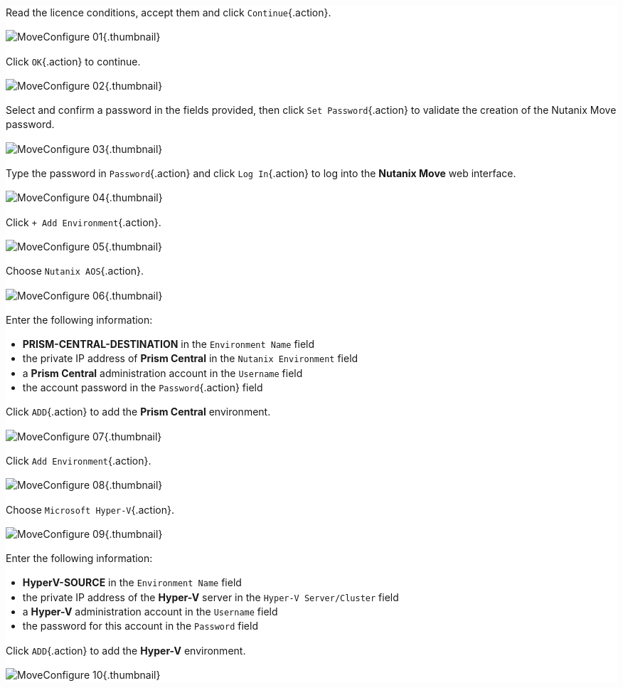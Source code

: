 Read the licence conditions, accept them and click `Continue`{.action}.

![MoveConfigure 01](images/MoveConfigure01.PNG){.thumbnail}

Click `OK`{.action} to continue.

![MoveConfigure 02](images/MoveConfigure02.PNG){.thumbnail}

Select and confirm a password in the fields provided, then click `Set Password`{.action} to validate the creation of the Nutanix Move password.

![MoveConfigure 03](images/MoveConfigure03.PNG){.thumbnail}

Type the password in `Password`{.action} and click `Log In`{.action} to log into the **Nutanix Move** web interface.

![MoveConfigure 04](images/MoveConfigure04.PNG){.thumbnail}

Click `+ Add Environment`{.action}.

![MoveConfigure 05](images/MoveConfigure05.PNG){.thumbnail}

Choose `Nutanix AOS`{.action}.

![MoveConfigure 06](images/MoveConfigure06.PNG){.thumbnail}

Enter the following information:

- **PRISM-CENTRAL-DESTINATION** in the `Environment Name` field 
- the private IP address of **Prism Central** in the `Nutanix Environment` field 
- a **Prism Central** administration account in the `Username` field
- the account password in the `Password`{.action} field 

Click `ADD`{.action} to add the **Prism Central** environment. 

![MoveConfigure 07](images/MoveConfigure07.PNG){.thumbnail}

Click `Add Environment`{.action}.

![MoveConfigure 08](images/MoveConfigure08.PNG){.thumbnail}

Choose `Microsoft Hyper-V`{.action}.

![MoveConfigure 09](images/MoveConfigure09.PNG){.thumbnail}

Enter the following information:

- **HyperV-SOURCE** in the `Environment Name` field
- the private IP address of the **Hyper-V** server in the `Hyper-V Server/Cluster` field
- a **Hyper-V** administration account in the `Username` field
- the password for this account in the `Password` field

Click `ADD`{.action} to add the **Hyper-V** environment. 

![MoveConfigure 10](images/MoveConfigure10.PNG){.thumbnail}
